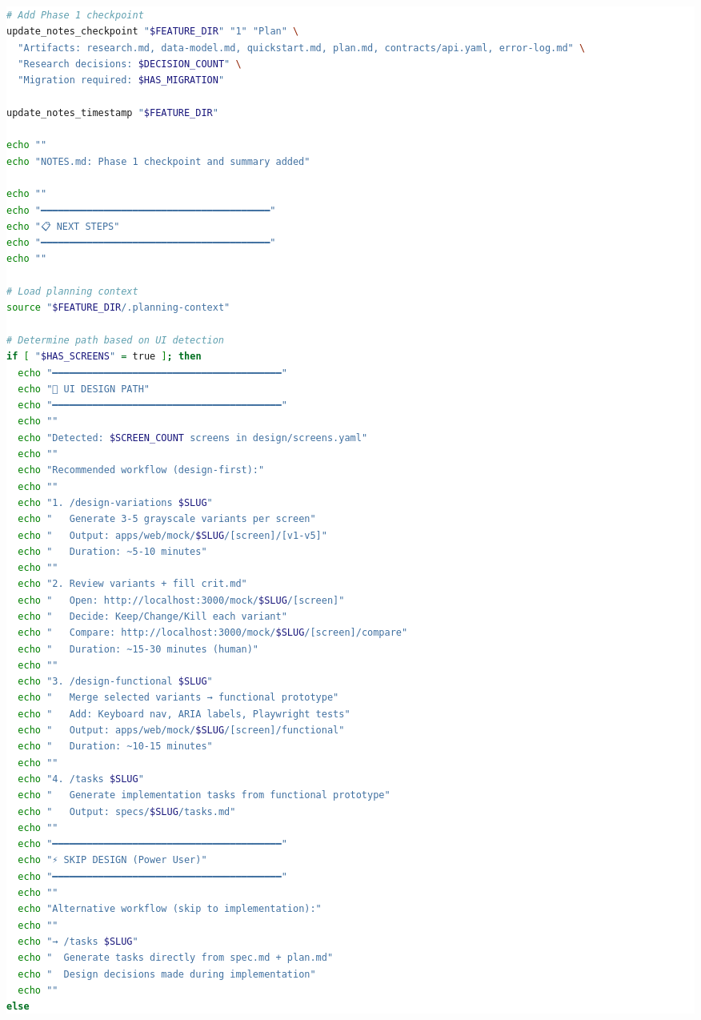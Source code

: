 ```bash
# Add Phase 1 checkpoint
update_notes_checkpoint "$FEATURE_DIR" "1" "Plan" \
  "Artifacts: research.md, data-model.md, quickstart.md, plan.md, contracts/api.yaml, error-log.md" \
  "Research decisions: $DECISION_COUNT" \
  "Migration required: $HAS_MIGRATION"

update_notes_timestamp "$FEATURE_DIR"

echo ""
echo "NOTES.md: Phase 1 checkpoint and summary added"

echo ""
echo "━━━━━━━━━━━━━━━━━━━━━━━━━━━━━━━━━━━━━━━━"
echo "📋 NEXT STEPS"
echo "━━━━━━━━━━━━━━━━━━━━━━━━━━━━━━━━━━━━━━━━"
echo ""

# Load planning context
source "$FEATURE_DIR/.planning-context"

# Determine path based on UI detection
if [ "$HAS_SCREENS" = true ]; then
  echo "━━━━━━━━━━━━━━━━━━━━━━━━━━━━━━━━━━━━━━━━"
  echo "🎨 UI DESIGN PATH"
  echo "━━━━━━━━━━━━━━━━━━━━━━━━━━━━━━━━━━━━━━━━"
  echo ""
  echo "Detected: $SCREEN_COUNT screens in design/screens.yaml"
  echo ""
  echo "Recommended workflow (design-first):"
  echo ""
  echo "1. /design-variations $SLUG"
  echo "   Generate 3-5 grayscale variants per screen"
  echo "   Output: apps/web/mock/$SLUG/[screen]/[v1-v5]"
  echo "   Duration: ~5-10 minutes"
  echo ""
  echo "2. Review variants + fill crit.md"
  echo "   Open: http://localhost:3000/mock/$SLUG/[screen]"
  echo "   Decide: Keep/Change/Kill each variant"
  echo "   Compare: http://localhost:3000/mock/$SLUG/[screen]/compare"
  echo "   Duration: ~15-30 minutes (human)"
  echo ""
  echo "3. /design-functional $SLUG"
  echo "   Merge selected variants → functional prototype"
  echo "   Add: Keyboard nav, ARIA labels, Playwright tests"
  echo "   Output: apps/web/mock/$SLUG/[screen]/functional"
  echo "   Duration: ~10-15 minutes"
  echo ""
  echo "4. /tasks $SLUG"
  echo "   Generate implementation tasks from functional prototype"
  echo "   Output: specs/$SLUG/tasks.md"
  echo ""
  echo "━━━━━━━━━━━━━━━━━━━━━━━━━━━━━━━━━━━━━━━━"
  echo "⚡ SKIP DESIGN (Power User)"
  echo "━━━━━━━━━━━━━━━━━━━━━━━━━━━━━━━━━━━━━━━━"
  echo ""
  echo "Alternative workflow (skip to implementation):"
  echo ""
  echo "→ /tasks $SLUG"
  echo "  Generate tasks directly from spec.md + plan.md"
  echo "  Design decisions made during implementation"
  echo ""
else
```